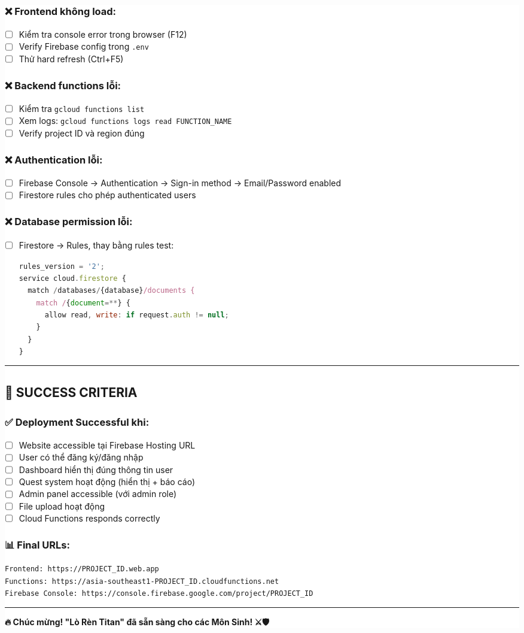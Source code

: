 ### ❌ Frontend không load:
- [ ] Kiểm tra console error trong browser (F12)
- [ ] Verify Firebase config trong `.env`
- [ ] Thử hard refresh (Ctrl+F5)

### ❌ Backend functions lỗi:
- [ ] Kiểm tra `gcloud functions list`
- [ ] Xem logs: `gcloud functions logs read FUNCTION_NAME`
- [ ] Verify project ID và region đúng

### ❌ Authentication lỗi:  
- [ ] Firebase Console → Authentication → Sign-in method → Email/Password enabled
- [ ] Firestore rules cho phép authenticated users

### ❌ Database permission lỗi:
- [ ] Firestore → Rules, thay bằng rules test:
  ```javascript
  rules_version = '2';
  service cloud.firestore {
    match /databases/{database}/documents {
      match /{document=**} {
        allow read, write: if request.auth != null;
      }
    }
  }
  ```

---

## 🎉 SUCCESS CRITERIA

### ✅ Deployment Successful khi:
- [ ] Website accessible tại Firebase Hosting URL
- [ ] User có thể đăng ký/đăng nhập
- [ ] Dashboard hiển thị đúng thông tin user
- [ ] Quest system hoạt động (hiển thị + báo cáo)
- [ ] Admin panel accessible (với admin role)
- [ ] File upload hoạt động
- [ ] Cloud Functions responds correctly

### 📊 Final URLs:
```
Frontend: https://PROJECT_ID.web.app
Functions: https://asia-southeast1-PROJECT_ID.cloudfunctions.net
Firebase Console: https://console.firebase.google.com/project/PROJECT_ID
```

---

**🔥 Chúc mừng! "Lò Rèn Titan" đã sẵn sàng cho các Môn Sinh! ⚔️🛡️**